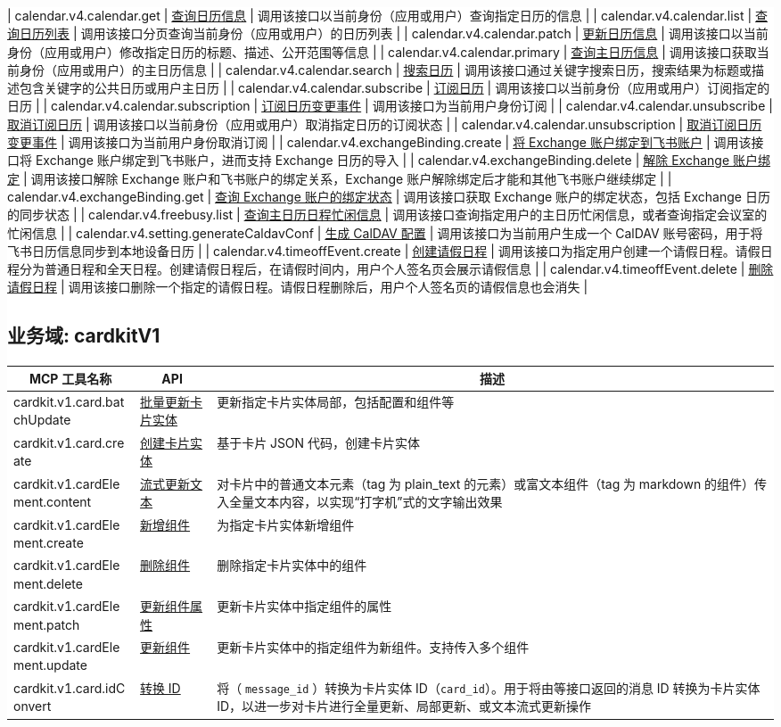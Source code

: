 | calendar.v4.calendar.get | [查询日历信息](https://open.feishu.cn/document/uAjLw4CM/ukTMukTMukTM/reference/calendar-v4/calendar/get) | 调用该接口以当前身份（应用或用户）查询指定日历的信息 |
| calendar.v4.calendar.list | [查询日历列表](https://open.feishu.cn/document/uAjLw4CM/ukTMukTMukTM/reference/calendar-v4/calendar/list) | 调用该接口分页查询当前身份（应用或用户）的日历列表 |
| calendar.v4.calendar.patch | [更新日历信息](https://open.feishu.cn/document/uAjLw4CM/ukTMukTMukTM/reference/calendar-v4/calendar/patch) | 调用该接口以当前身份（应用或用户）修改指定日历的标题、描述、公开范围等信息 |
| calendar.v4.calendar.primary | [查询主日历信息](https://open.feishu.cn/document/uAjLw4CM/ukTMukTMukTM/reference/calendar-v4/calendar/primary) | 调用该接口获取当前身份（应用或用户）的主日历信息 |
| calendar.v4.calendar.search | [搜索日历](https://open.feishu.cn/document/uAjLw4CM/ukTMukTMukTM/reference/calendar-v4/calendar/search) | 调用该接口通过关键字搜索日历，搜索结果为标题或描述包含关键字的公共日历或用户主日历 |
| calendar.v4.calendar.subscribe | [订阅日历](https://open.feishu.cn/document/uAjLw4CM/ukTMukTMukTM/reference/calendar-v4/calendar/subscribe) | 调用该接口以当前身份（应用或用户）订阅指定的日历 |
| calendar.v4.calendar.subscription | [订阅日历变更事件](https://open.feishu.cn/document/uAjLw4CM/ukTMukTMukTM/reference/calendar-v4/calendar/subscription) | 调用该接口为当前用户身份订阅 |
| calendar.v4.calendar.unsubscribe | [取消订阅日历](https://open.feishu.cn/document/uAjLw4CM/ukTMukTMukTM/reference/calendar-v4/calendar/unsubscribe) | 调用该接口以当前身份（应用或用户）取消指定日历的订阅状态 |
| calendar.v4.calendar.unsubscription | [取消订阅日历变更事件](https://open.feishu.cn/document/uAjLw4CM/ukTMukTMukTM/reference/calendar-v4/calendar/unsubscription) | 调用该接口为当前用户身份取消订阅 |
| calendar.v4.exchangeBinding.create | [将 Exchange 账户绑定到飞书账户](https://open.feishu.cn/document/uAjLw4CM/ukTMukTMukTM/reference/calendar-v4/exchange_binding/create) | 调用该接口将 Exchange 账户绑定到飞书账户，进而支持 Exchange 日历的导入 |
| calendar.v4.exchangeBinding.delete | [解除 Exchange 账户绑定](https://open.feishu.cn/document/uAjLw4CM/ukTMukTMukTM/reference/calendar-v4/exchange_binding/delete) | 调用该接口解除 Exchange 账户和飞书账户的绑定关系，Exchange 账户解除绑定后才能和其他飞书账户继续绑定 |
| calendar.v4.exchangeBinding.get | [查询 Exchange 账户的绑定状态](https://open.feishu.cn/document/uAjLw4CM/ukTMukTMukTM/reference/calendar-v4/exchange_binding/get) | 调用该接口获取 Exchange 账户的绑定状态，包括 Exchange 日历的同步状态 |
| calendar.v4.freebusy.list | [查询主日历日程忙闲信息](https://open.feishu.cn/document/uAjLw4CM/ukTMukTMukTM/reference/calendar-v4/freebusy/list) | 调用该接口查询指定用户的主日历忙闲信息，或者查询指定会议室的忙闲信息 |
| calendar.v4.setting.generateCaldavConf | [生成 CalDAV 配置](https://open.feishu.cn/document/uAjLw4CM/ukTMukTMukTM/reference/calendar-v4/setting/generate_caldav_conf) | 调用该接口为当前用户生成一个 CalDAV 账号密码，用于将飞书日历信息同步到本地设备日历 |
| calendar.v4.timeoffEvent.create | [创建请假日程](https://open.feishu.cn/document/uAjLw4CM/ukTMukTMukTM/reference/calendar-v4/timeoff_event/create) | 调用该接口为指定用户创建一个请假日程。请假日程分为普通日程和全天日程。创建请假日程后，在请假时间内，用户个人签名页会展示请假信息 |
| calendar.v4.timeoffEvent.delete | [删除请假日程](https://open.feishu.cn/document/uAjLw4CM/ukTMukTMukTM/reference/calendar-v4/timeoff_event/delete) | 调用该接口删除一个指定的请假日程。请假日程删除后，用户个人签名页的请假信息也会消失 |

## 业务域: cardkitV1
| MCP 工具名称 | API | 描述 | 
| --- | --- | --- |
| cardkit.v1.card.batchUpdate | [批量更新卡片实体](https://open.feishu.cn/document/uAjLw4CM/ukTMukTMukTM/cardkit-v1/card/batch_update) | 更新指定卡片实体局部，包括配置和组件等 |
| cardkit.v1.card.create | [创建卡片实体](https://open.feishu.cn/document/uAjLw4CM/ukTMukTMukTM/cardkit-v1/card/create) | 基于卡片 JSON 代码，创建卡片实体 |
| cardkit.v1.cardElement.content | [流式更新文本](https://open.feishu.cn/document/uAjLw4CM/ukTMukTMukTM/cardkit-v1/card-element/content) | 对卡片中的普通文本元素（tag 为 plain_text 的元素）或富文本组件（tag 为 markdown 的组件）传入全量文本内容，以实现“打字机”式的文字输出效果 |
| cardkit.v1.cardElement.create | [新增组件](https://open.feishu.cn/document/uAjLw4CM/ukTMukTMukTM/cardkit-v1/card-element/create) | 为指定卡片实体新增组件 |
| cardkit.v1.cardElement.delete | [删除组件](https://open.feishu.cn/document/uAjLw4CM/ukTMukTMukTM/cardkit-v1/card-element/delete) | 删除指定卡片实体中的组件 |
| cardkit.v1.cardElement.patch | [更新组件属性](https://open.feishu.cn/document/uAjLw4CM/ukTMukTMukTM/cardkit-v1/card-element/patch) | 更新卡片实体中指定组件的属性 |
| cardkit.v1.cardElement.update | [更新组件](https://open.feishu.cn/document/uAjLw4CM/ukTMukTMukTM/cardkit-v1/card-element/update) | 更新卡片实体中的指定组件为新组件。支持传入多个组件 |
| cardkit.v1.card.idConvert | [转换 ID](https://open.feishu.cn/document/uAjLw4CM/ukTMukTMukTM/cardkit-v1/card/id_convert) | 将（ `message_id` ）转换为卡片实体 ID（`card_id`）。用于将由等接口返回的消息 ID 转换为卡片实体 ID，以进一步对卡片进行全量更新、局部更新、或文本流式更新操作 |

